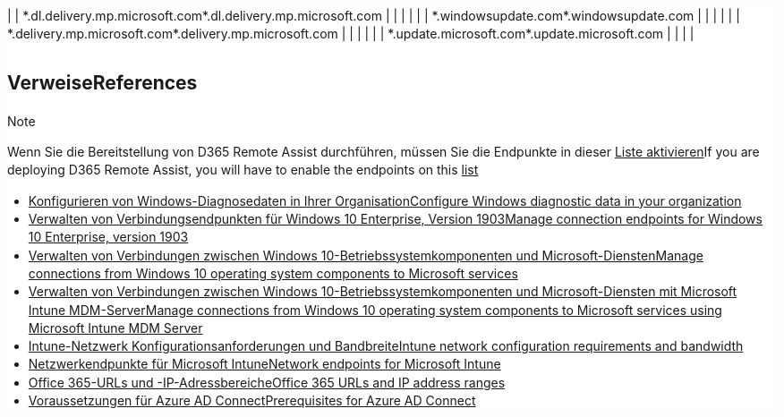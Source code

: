 |                                                     | <span data-ttu-id="e2a95-233">\*.dl.delivery.mp.microsoft.com</span><span class="sxs-lookup"><span data-stu-id="e2a95-233">\*.dl.delivery.mp.microsoft.com</span></span>                                      |   |   |   |
|                                                     | <span data-ttu-id="e2a95-234">\*.windowsupdate.com</span><span class="sxs-lookup"><span data-stu-id="e2a95-234">\*.windowsupdate.com</span></span>                                                 |   |   |   |
|                                                     | <span data-ttu-id="e2a95-235">\*.delivery.mp.microsoft.com</span><span class="sxs-lookup"><span data-stu-id="e2a95-235">\*.delivery.mp.microsoft.com</span></span>                                         |   |   |   |
|                                                     | <span data-ttu-id="e2a95-236">\*.update.microsoft.com</span><span class="sxs-lookup"><span data-stu-id="e2a95-236">\*.update.microsoft.com</span></span>                                              |   |   |   |



## <span data-ttu-id="e2a95-237">Verweise</span><span class="sxs-lookup"><span data-stu-id="e2a95-237">References</span></span>

> [!NOTE]
> <span data-ttu-id="e2a95-238">Wenn Sie die Bereitstellung von D365 Remote Assist durchführen, müssen Sie die Endpunkte in dieser [Liste aktivieren](https://docs.microsoft.com/office365/enterprise/urls-and-ip-address-ranges#skype-for-business-online-and-microsoft-teams)</span><span class="sxs-lookup"><span data-stu-id="e2a95-238">If you are deploying D365 Remote Assist, you will have to enable the endpoints on this [list](https://docs.microsoft.com/office365/enterprise/urls-and-ip-address-ranges#skype-for-business-online-and-microsoft-teams)</span></span> 
- [<span data-ttu-id="e2a95-239">Konfigurieren von Windows-Diagnosedaten in Ihrer Organisation</span><span class="sxs-lookup"><span data-stu-id="e2a95-239">Configure Windows diagnostic data in your organization</span></span>](https://docs.microsoft.com/windows/privacy/configure-windows-diagnostic-data-in-your-organization)
- [<span data-ttu-id="e2a95-240">Verwalten von Verbindungsendpunkten für Windows 10 Enterprise, Version 1903</span><span class="sxs-lookup"><span data-stu-id="e2a95-240">Manage connection endpoints for Windows 10 Enterprise, version 1903</span></span>](https://docs.microsoft.com/windows/privacy/manage-windows-1903-endpoints)
- [<span data-ttu-id="e2a95-241">Verwalten von Verbindungen zwischen Windows 10-Betriebssystemkomponenten und Microsoft-Diensten</span><span class="sxs-lookup"><span data-stu-id="e2a95-241">Manage connections from Windows 10 operating system components to Microsoft services</span></span>](https://docs.microsoft.com/windows/privacy/manage-connections-from-windows-operating-system-components-to-microsoft-services)
- [<span data-ttu-id="e2a95-242">Verwalten von Verbindungen zwischen Windows 10-Betriebssystemkomponenten und Microsoft-Diensten mit Microsoft Intune MDM-Server</span><span class="sxs-lookup"><span data-stu-id="e2a95-242">Manage connections from Windows 10 operating system components to Microsoft services using Microsoft Intune MDM Server</span></span>](https://docs.microsoft.com/windows/privacy/manage-connections-from-windows-operating-system-components-to-microsoft-services-using-mdm)
- [<span data-ttu-id="e2a95-243">Intune-Netzwerk Konfigurationsanforderungen und Bandbreite</span><span class="sxs-lookup"><span data-stu-id="e2a95-243">Intune network configuration requirements and bandwidth</span></span>](https://docs.microsoft.com/intune/fundamentals/network-bandwidth-use#network-communication-requirements)
- [<span data-ttu-id="e2a95-244">Netzwerkendpunkte für Microsoft Intune</span><span class="sxs-lookup"><span data-stu-id="e2a95-244">Network endpoints for Microsoft Intune</span></span>](https://docs.microsoft.com/intune/fundamentals/intune-endpoints)
- [<span data-ttu-id="e2a95-245">Office 365-URLs und -IP-Adressbereiche</span><span class="sxs-lookup"><span data-stu-id="e2a95-245">Office 365 URLs and IP address ranges</span></span>](https://docs.microsoft.com/office365/enterprise/urls-and-ip-address-ranges)
- [<span data-ttu-id="e2a95-246">Voraussetzungen für Azure AD Connect</span><span class="sxs-lookup"><span data-stu-id="e2a95-246">Prerequisites for Azure AD Connect</span></span>](https://docs.microsoft.com/azure/active-directory/hybrid/how-to-connect-install-prerequisites)
